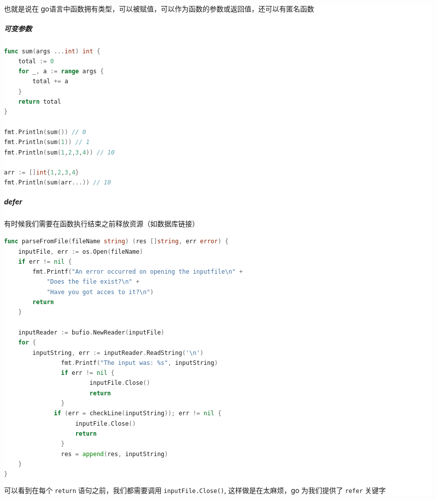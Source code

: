也就是说在 go语言中函数拥有类型，可以被赋值，可以作为函数的参数或返回值，还可以有匿名函数


##### 可变参数

```go
func sum(args ...int) int {
	total := 0
	for _, a := range args {
		total += a
	}
	return total
}

fmt.Println(sum()) // 0
fmt.Println(sum(1)) // 1
fmt.Println(sum(1,2,3,4)) // 10

arr := []int{1,2,3,4}
fmt.Println(sum(arr...)) // 10
```

##### defer

有时候我们需要在函数执行结束之前释放资源（如数据库链接）

```go
func parseFromFile(fileName string) (res []string, err error) {
    inputFile, err := os.Open(fileName)
    if err != nil {
        fmt.Printf("An error occurred on opening the inputfile\n" +
            "Does the file exist?\n" +
            "Have you got acces to it?\n")
        return
    }

    inputReader := bufio.NewReader(inputFile)
    for {
        inputString, err := inputReader.ReadString('\n')
				fmt.Printf("The input was: %s", inputString)
				if err != nil {
						inputFile.Close()
						return
				}
			  if (err = checkLine(inputString)); err != nil {
					inputFile.Close()
					return
				}
				res = append(res, inputString)     
    }
}
```

可以看到在每个 `return` 语句之前，我们都需要调用 `inputFile.Close()`, 这样做是在太麻烦，go 为我们提供了 `refer` 关键字
